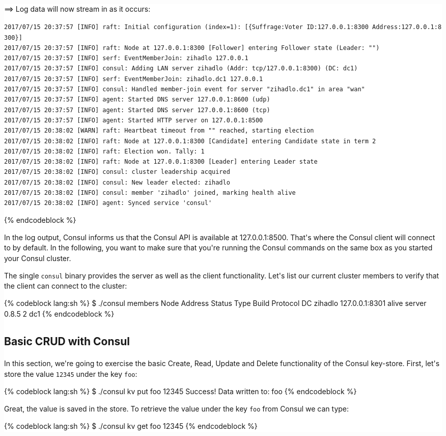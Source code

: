 ==> Log data will now stream in as it occurs:

    2017/07/15 20:37:57 [INFO] raft: Initial configuration (index=1): [{Suffrage:Voter ID:127.0.0.1:8300 Address:127.0.0.1:8300}]
    2017/07/15 20:37:57 [INFO] raft: Node at 127.0.0.1:8300 [Follower] entering Follower state (Leader: "")
    2017/07/15 20:37:57 [INFO] serf: EventMemberJoin: zihadlo 127.0.0.1
    2017/07/15 20:37:57 [INFO] consul: Adding LAN server zihadlo (Addr: tcp/127.0.0.1:8300) (DC: dc1)
    2017/07/15 20:37:57 [INFO] serf: EventMemberJoin: zihadlo.dc1 127.0.0.1
    2017/07/15 20:37:57 [INFO] consul: Handled member-join event for server "zihadlo.dc1" in area "wan"
    2017/07/15 20:37:57 [INFO] agent: Started DNS server 127.0.0.1:8600 (udp)
    2017/07/15 20:37:57 [INFO] agent: Started DNS server 127.0.0.1:8600 (tcp)
    2017/07/15 20:37:57 [INFO] agent: Started HTTP server on 127.0.0.1:8500
    2017/07/15 20:38:02 [WARN] raft: Heartbeat timeout from "" reached, starting election
    2017/07/15 20:38:02 [INFO] raft: Node at 127.0.0.1:8300 [Candidate] entering Candidate state in term 2
    2017/07/15 20:38:02 [INFO] raft: Election won. Tally: 1
    2017/07/15 20:38:02 [INFO] raft: Node at 127.0.0.1:8300 [Leader] entering Leader state
    2017/07/15 20:38:02 [INFO] consul: cluster leadership acquired
    2017/07/15 20:38:02 [INFO] consul: New leader elected: zihadlo
    2017/07/15 20:38:02 [INFO] consul: member 'zihadlo' joined, marking health alive
    2017/07/15 20:38:02 [INFO] agent: Synced service 'consul'
{% endcodeblock %}

In the log output, Consul informs us that the Consul API is available at 127.0.0.1:8500. That's where the Consul client will connect to by default. In the following, you want to make sure that you're running the Consul commands on the same box as you started your Consul cluster.

The single `consul` binary provides the server as well as the client functionality. Let's list our current cluster members to verify that the client can connect to the cluster:

{% codeblock lang:sh %}
$ ./consul members
Node     Address         Status  Type    Build  Protocol  DC
zihadlo  127.0.0.1:8301  alive   server  0.8.5  2         dc1
{% endcodeblock %}

## Basic CRUD with Consul

In this section, we're going to exercise the basic Create, Read, Update and Delete functionality of the Consul key-store. First, let's store the value `12345` under the key `foo`:

{% codeblock lang:sh %}
$ ./consul kv put foo 12345
Success! Data written to: foo
{% endcodeblock %}

Great, the value is saved in the store. To retrieve the value under the key `foo` from Consul we can type:

{% codeblock lang:sh %}
$ ./consul kv get foo
12345
{% endcodeblock %}
